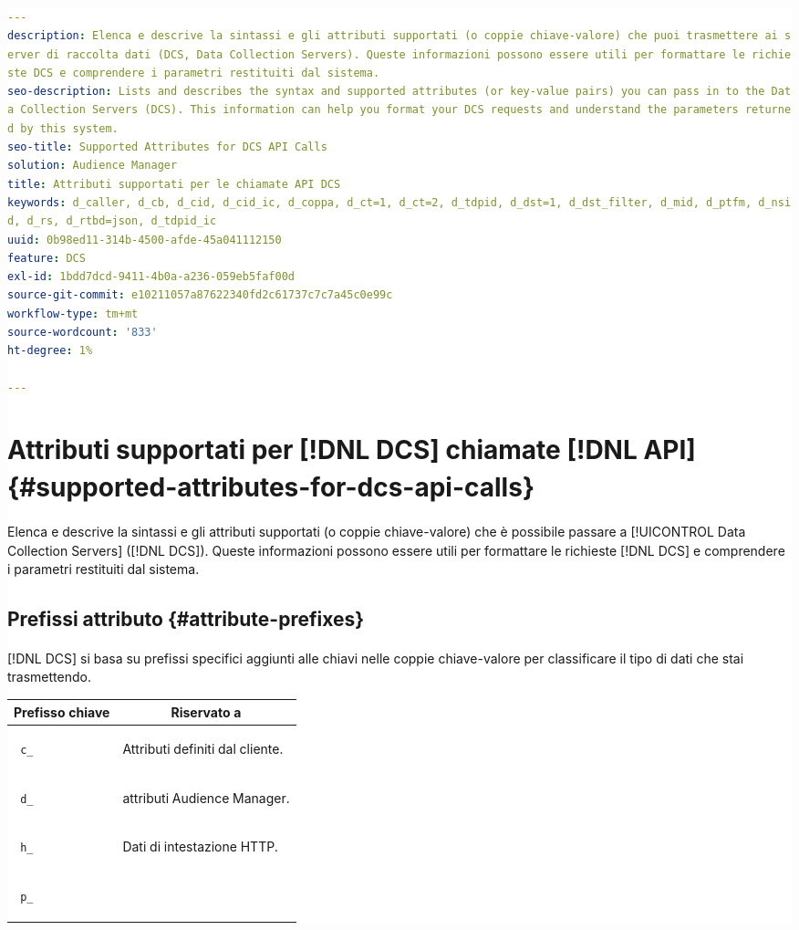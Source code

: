 ```yaml
---
description: Elenca e descrive la sintassi e gli attributi supportati (o coppie chiave-valore) che puoi trasmettere ai server di raccolta dati (DCS, Data Collection Servers). Queste informazioni possono essere utili per formattare le richieste DCS e comprendere i parametri restituiti dal sistema.
seo-description: Lists and describes the syntax and supported attributes (or key-value pairs) you can pass in to the Data Collection Servers (DCS). This information can help you format your DCS requests and understand the parameters returned by this system.
seo-title: Supported Attributes for DCS API Calls
solution: Audience Manager
title: Attributi supportati per le chiamate API DCS
keywords: d_caller, d_cb, d_cid, d_cid_ic, d_coppa, d_ct=1, d_ct=2, d_tdpid, d_dst=1, d_dst_filter, d_mid, d_ptfm, d_nsid, d_rs, d_rtbd=json, d_tdpid_ic
uuid: 0b98ed11-314b-4500-afde-45a041112150
feature: DCS
exl-id: 1bdd7dcd-9411-4b0a-a236-059eb5faf00d
source-git-commit: e10211057a87622340fd2c61737c7c7a45c0e99c
workflow-type: tm+mt
source-wordcount: '833'
ht-degree: 1%

---
```


# Attributi supportati per [!DNL DCS] chiamate [!DNL API] {#supported-attributes-for-dcs-api-calls}

Elenca e descrive la sintassi e gli attributi supportati (o coppie chiave-valore) che è possibile passare a [!UICONTROL Data Collection Servers] ([!DNL DCS]). Queste informazioni possono essere utili per formattare le richieste [!DNL DCS] e comprendere i parametri restituiti dal sistema.

## Prefissi attributo {#attribute-prefixes}

[!DNL DCS] si basa su prefissi specifici aggiunti alle chiavi nelle coppie chiave-valore per classificare il tipo di dati che stai trasmettendo.

<table id="table_23B7E15EC13749E9A245DFB543822DB7"> 
 <thead> 
  <tr> 
   <th colname="col1" class="entry"> Prefisso chiave </th> 
   <th colname="col2" class="entry"> Riservato a </th> 
  </tr>
 </thead>
 <tbody> 
  <tr> 
   <td colname="col1"> <p><code> c_</code> </p> </td> 
   <td colname="col2"> <p>Attributi definiti dal cliente. </p> </td> 
  </tr> 
  <tr> 
   <td colname="col1"> <p><code> d_</code> </p> </td> 
   <td colname="col2"> <p><span class="keyword"> attributi Audience Manager</span>. </p> </td> 
  </tr> 
  <tr> 
   <td colname="col1"> <p><code> h_</code> </p> </td> 
   <td colname="col2"> <p>Dati di intestazione HTTP. </p> </td> 
  </tr> 
  <tr> 
   <td colname="col1"> <p><code> p_</code> </p> </td> 